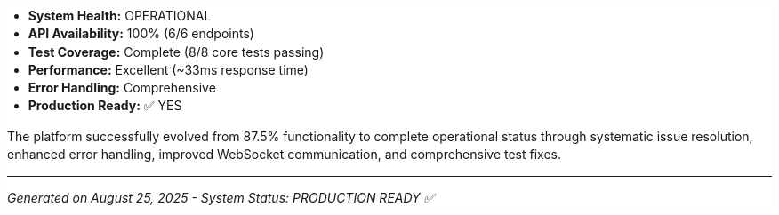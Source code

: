 - **System Health:** OPERATIONAL
- **API Availability:** 100% (6/6 endpoints)
- **Test Coverage:** Complete (8/8 core tests passing)
- **Performance:** Excellent (~33ms response time)
- **Error Handling:** Comprehensive
- **Production Ready:** ✅ YES

The platform successfully evolved from 87.5% functionality to complete operational status through systematic issue resolution, enhanced error handling, improved WebSocket communication, and comprehensive test fixes.

---

*Generated on August 25, 2025 - System Status: PRODUCTION READY ✅*